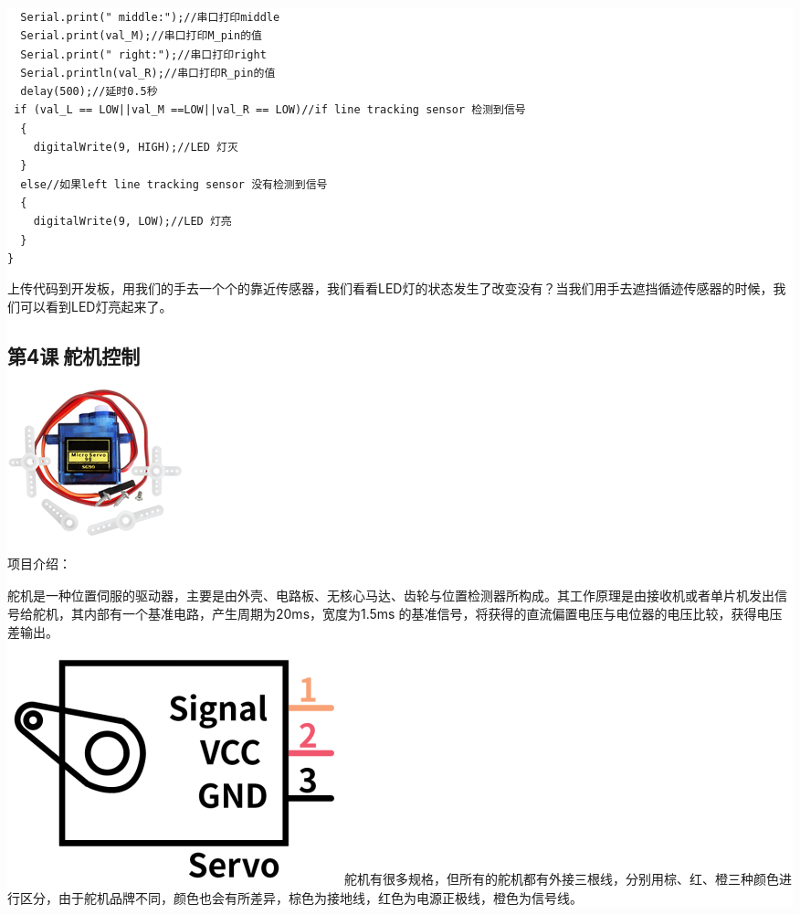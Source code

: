 ```
  Serial.print(" middle:");//串口打印middle
  Serial.print(val_M);//串口打印M_pin的值
  Serial.print(" right:");//串口打印right
  Serial.println(val_R);//串口打印R_pin的值
  delay(500);//延时0.5秒
 if (val_L == LOW||val_M ==LOW||val_R == LOW)//if line tracking sensor 检测到信号
  {
    digitalWrite(9, HIGH);//LED 灯灭
  }
  else//如果left line tracking sensor 没有检测到信号
  {
    digitalWrite(9, LOW);//LED 灯亮
  }
}
```



上传代码到开发板，用我们的手去一个个的靠近传感器，我们看看LED灯的状态发生了改变没有？当我们用手去遮挡循迹传感器的时候，我们可以看到LED灯亮起来了。

## 第4课 舵机控制

![](media/415a1937ec707da81173cc3da9ab2ea0.png)

项目介绍：

舵机是一种位置伺服的驱动器，主要是由外壳、电路板、无核心马达、齿轮与位置检测器所构成。其工作原理是由接收机或者单片机发出信号给舵机，其内部有一个基准电路，产生周期为20ms，宽度为1.5ms
的基准信号，将获得的直流偏置电压与电位器的电压比较，获得电压差输出。

![](media/69be958142b773acdae33eeef12afed7.png)舵机有很多规格，但所有的舵机都有外接三根线，分别用棕、红、橙三种颜色进行区分，由于舵机品牌不同，颜色也会有所差异，棕色为接地线，红色为电源正极线，橙色为信号线。
